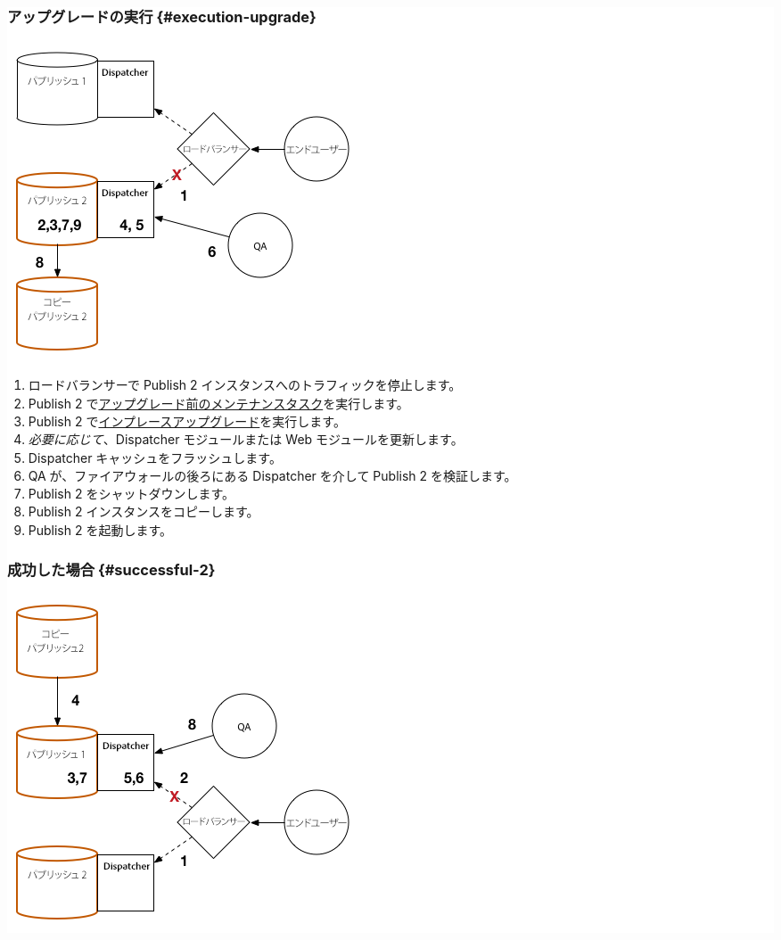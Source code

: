 ### アップグレードの実行 {#execution-upgrade}

![upgrade-publish2](assets/upgrade-publish2.png)

1. ロードバランサーで Publish 2 インスタンスへのトラフィックを停止します。
1. Publish 2 で[アップグレード前のメンテナンスタスク](/help/sites-deploying/pre-upgrade-maintenance-tasks.md)を実行します。
1. Publish 2 で[インプレースアップグレード](/help/sites-deploying/in-place-upgrade.md)を実行します。
1. *必要に応じて*、Dispatcher モジュールまたは Web モジュールを更新します。
1. Dispatcher キャッシュをフラッシュします。
1. QA が、ファイアウォールの後ろにある Dispatcher を介して Publish 2 を検証します。
1. Publish 2 をシャットダウンします。
1. Publish 2 インスタンスをコピーします。
1. Publish 2 を起動します。

### 成功した場合 {#successful-2}

![upgrade-publish1](assets/upgrade-publish1.png)

